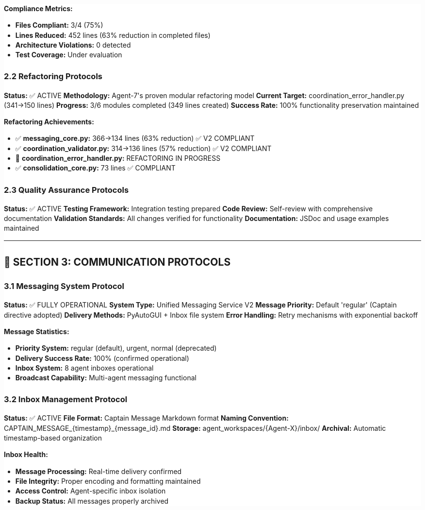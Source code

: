 **Compliance Metrics:**
- **Files Compliant:** 3/4 (75%)
- **Lines Reduced:** 452 lines (63% reduction in completed files)
- **Architecture Violations:** 0 detected
- **Test Coverage:** Under evaluation

### **2.2 Refactoring Protocols**
**Status:** ✅ ACTIVE
**Methodology:** Agent-7's proven modular refactoring model
**Current Target:** coordination_error_handler.py (341→150 lines)
**Progress:** 3/6 modules completed (349 lines created)
**Success Rate:** 100% functionality preservation maintained

**Refactoring Achievements:**
- ✅ **messaging_core.py:** 366→134 lines (63% reduction) ✅ V2 COMPLIANT
- ✅ **coordination_validator.py:** 314→136 lines (57% reduction) ✅ V2 COMPLIANT
- 🔄 **coordination_error_handler.py:** REFACTORING IN PROGRESS
- ✅ **consolidation_core.py:** 73 lines ✅ COMPLIANT

### **2.3 Quality Assurance Protocols**
**Status:** ✅ ACTIVE
**Testing Framework:** Integration testing prepared
**Code Review:** Self-review with comprehensive documentation
**Validation Standards:** All changes verified for functionality
**Documentation:** JSDoc and usage examples maintained

---

## 📡 **SECTION 3: COMMUNICATION PROTOCOLS**

### **3.1 Messaging System Protocol**
**Status:** ✅ FULLY OPERATIONAL
**System Type:** Unified Messaging Service V2
**Message Priority:** Default 'regular' (Captain directive adopted)
**Delivery Methods:** PyAutoGUI + Inbox file system
**Error Handling:** Retry mechanisms with exponential backoff

**Message Statistics:**
- **Priority System:** regular (default), urgent, normal (deprecated)
- **Delivery Success Rate:** 100% (confirmed operational)
- **Inbox System:** 8 agent inboxes operational
- **Broadcast Capability:** Multi-agent messaging functional

### **3.2 Inbox Management Protocol**
**Status:** ✅ ACTIVE
**File Format:** Captain Message Markdown format
**Naming Convention:** CAPTAIN_MESSAGE_{timestamp}_{message_id}.md
**Storage:** agent_workspaces/{Agent-X}/inbox/
**Archival:** Automatic timestamp-based organization

**Inbox Health:**
- **Message Processing:** Real-time delivery confirmed
- **File Integrity:** Proper encoding and formatting maintained
- **Access Control:** Agent-specific inbox isolation
- **Backup Status:** All messages properly archived
